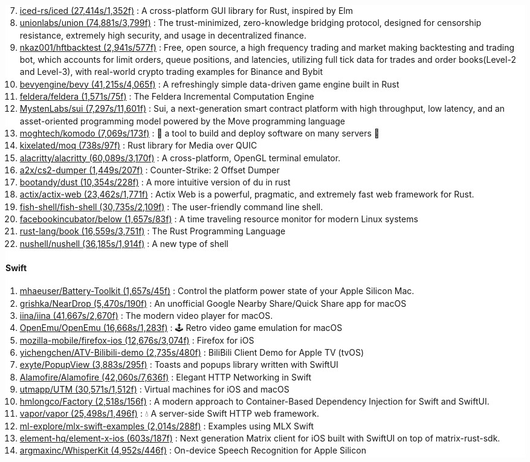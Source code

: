 7. [iced-rs/iced (27,414s/1,352f)](https://github.com/iced-rs/iced) : A cross-platform GUI library for Rust, inspired by Elm
8. [unionlabs/union (74,881s/3,799f)](https://github.com/unionlabs/union) : The trust-minimized, zero-knowledge bridging protocol, designed for censorship resistance, extremely high security, and usage in decentralized finance.
9. [nkaz001/hftbacktest (2,941s/577f)](https://github.com/nkaz001/hftbacktest) : Free, open source, a high frequency trading and market making backtesting and trading bot, which accounts for limit orders, queue positions, and latencies, utilizing full tick data for trades and order books(Level-2 and Level-3), with real-world crypto trading examples for Binance and Bybit
10. [bevyengine/bevy (41,215s/4,065f)](https://github.com/bevyengine/bevy) : A refreshingly simple data-driven game engine built in Rust
11. [feldera/feldera (1,571s/75f)](https://github.com/feldera/feldera) : The Feldera Incremental Computation Engine
12. [MystenLabs/sui (7,297s/11,601f)](https://github.com/MystenLabs/sui) : Sui, a next-generation smart contract platform with high throughput, low latency, and an asset-oriented programming model powered by the Move programming language
13. [moghtech/komodo (7,069s/173f)](https://github.com/moghtech/komodo) : 🦎 a tool to build and deploy software on many servers 🦎
14. [kixelated/moq (738s/97f)](https://github.com/kixelated/moq) : Rust library for Media over QUIC
15. [alacritty/alacritty (60,089s/3,170f)](https://github.com/alacritty/alacritty) : A cross-platform, OpenGL terminal emulator.
16. [a2x/cs2-dumper (1,449s/207f)](https://github.com/a2x/cs2-dumper) : Counter-Strike: 2 Offset Dumper
17. [bootandy/dust (10,354s/228f)](https://github.com/bootandy/dust) : A more intuitive version of du in rust
18. [actix/actix-web (23,462s/1,771f)](https://github.com/actix/actix-web) : Actix Web is a powerful, pragmatic, and extremely fast web framework for Rust.
19. [fish-shell/fish-shell (30,735s/2,109f)](https://github.com/fish-shell/fish-shell) : The user-friendly command line shell.
20. [facebookincubator/below (1,657s/83f)](https://github.com/facebookincubator/below) : A time traveling resource monitor for modern Linux systems
21. [rust-lang/book (16,559s/3,751f)](https://github.com/rust-lang/book) : The Rust Programming Language
22. [nushell/nushell (36,185s/1,914f)](https://github.com/nushell/nushell) : A new type of shell

#### Swift
1. [mhaeuser/Battery-Toolkit (1,657s/45f)](https://github.com/mhaeuser/Battery-Toolkit) : Control the platform power state of your Apple Silicon Mac.
2. [grishka/NearDrop (5,470s/190f)](https://github.com/grishka/NearDrop) : An unofficial Google Nearby Share/Quick Share app for macOS
3. [iina/iina (41,667s/2,670f)](https://github.com/iina/iina) : The modern video player for macOS.
4. [OpenEmu/OpenEmu (16,668s/1,283f)](https://github.com/OpenEmu/OpenEmu) : 🕹 Retro video game emulation for macOS
5. [mozilla-mobile/firefox-ios (12,676s/3,074f)](https://github.com/mozilla-mobile/firefox-ios) : Firefox for iOS
6. [yichengchen/ATV-Bilibili-demo (2,735s/480f)](https://github.com/yichengchen/ATV-Bilibili-demo) : BiliBili Client Demo for Apple TV (tvOS)
7. [exyte/PopupView (3,883s/295f)](https://github.com/exyte/PopupView) : Toasts and popups library written with SwiftUI
8. [Alamofire/Alamofire (42,060s/7,636f)](https://github.com/Alamofire/Alamofire) : Elegant HTTP Networking in Swift
9. [utmapp/UTM (30,571s/1,512f)](https://github.com/utmapp/UTM) : Virtual machines for iOS and macOS
10. [hmlongco/Factory (2,518s/156f)](https://github.com/hmlongco/Factory) : A modern approach to Container-Based Dependency Injection for Swift and SwiftUI.
11. [vapor/vapor (25,498s/1,496f)](https://github.com/vapor/vapor) : 💧 A server-side Swift HTTP web framework.
12. [ml-explore/mlx-swift-examples (2,014s/288f)](https://github.com/ml-explore/mlx-swift-examples) : Examples using MLX Swift
13. [element-hq/element-x-ios (603s/187f)](https://github.com/element-hq/element-x-ios) : Next generation Matrix client for iOS built with SwiftUI on top of matrix-rust-sdk.
14. [argmaxinc/WhisperKit (4,952s/446f)](https://github.com/argmaxinc/WhisperKit) : On-device Speech Recognition for Apple Silicon